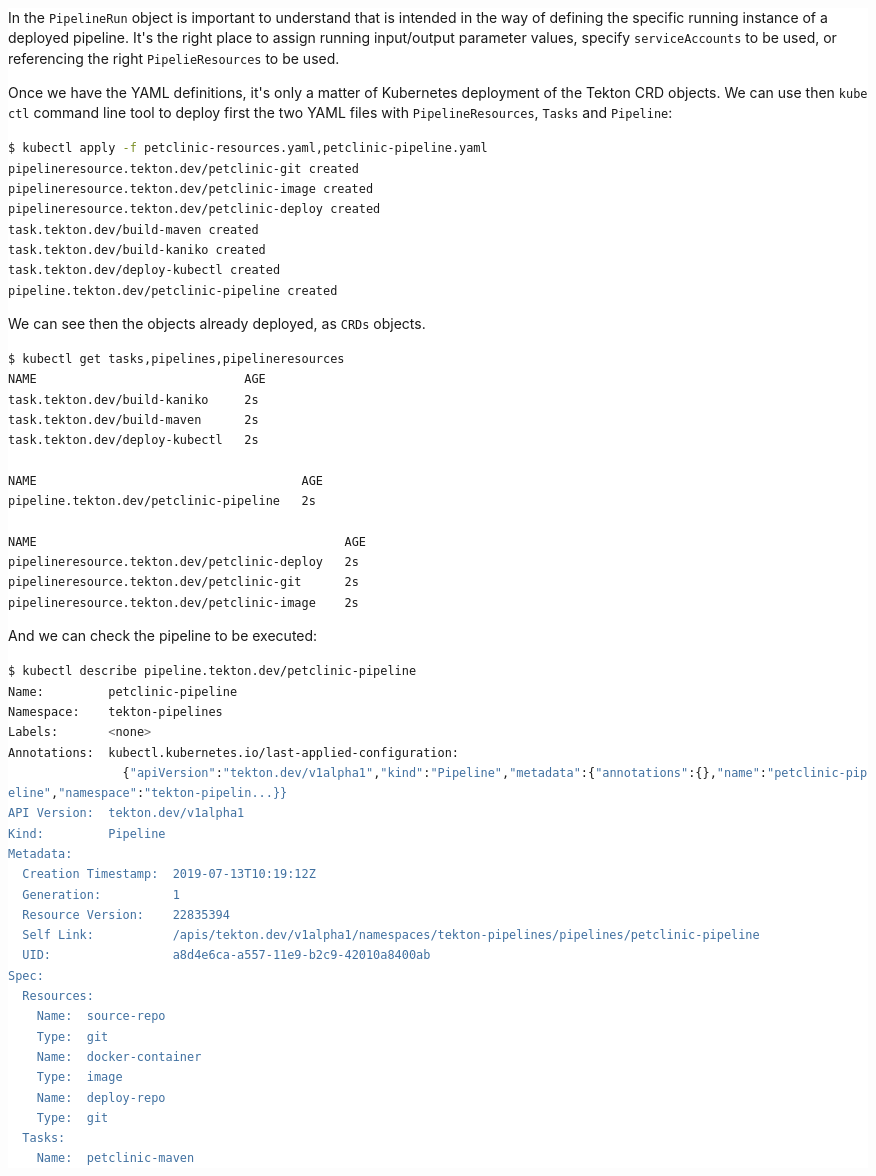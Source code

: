 In the `PipelineRun` object is important to understand that is intended in the way of defining the specific running instance of a deployed pipeline. It's the right place to assign running input/output parameter values, specify `serviceAccounts` to be used, or referencing the right `PipelieResources` to be used.

Once we have the YAML definitions, it's only a matter of Kubernetes deployment of the Tekton CRD objects. We can use then `kubectl` command line tool to deploy first the two YAML files with `PipelineResources`, `Tasks` and `Pipeline`:

```bash
$ kubectl apply -f petclinic-resources.yaml,petclinic-pipeline.yaml
pipelineresource.tekton.dev/petclinic-git created
pipelineresource.tekton.dev/petclinic-image created
pipelineresource.tekton.dev/petclinic-deploy created
task.tekton.dev/build-maven created
task.tekton.dev/build-kaniko created
task.tekton.dev/deploy-kubectl created
pipeline.tekton.dev/petclinic-pipeline created
```

We can see then the objects already deployed, as `CRDs` objects.

```bash
$ kubectl get tasks,pipelines,pipelineresources
NAME                             AGE
task.tekton.dev/build-kaniko     2s
task.tekton.dev/build-maven      2s
task.tekton.dev/deploy-kubectl   2s

NAME                                     AGE
pipeline.tekton.dev/petclinic-pipeline   2s

NAME                                           AGE
pipelineresource.tekton.dev/petclinic-deploy   2s
pipelineresource.tekton.dev/petclinic-git      2s
pipelineresource.tekton.dev/petclinic-image    2s
```

And we can check the pipeline to be executed:

```bash
$ kubectl describe pipeline.tekton.dev/petclinic-pipeline
Name:         petclinic-pipeline
Namespace:    tekton-pipelines
Labels:       <none>
Annotations:  kubectl.kubernetes.io/last-applied-configuration:
                {"apiVersion":"tekton.dev/v1alpha1","kind":"Pipeline","metadata":{"annotations":{},"name":"petclinic-pipeline","namespace":"tekton-pipelin...}}
API Version:  tekton.dev/v1alpha1
Kind:         Pipeline
Metadata:
  Creation Timestamp:  2019-07-13T10:19:12Z
  Generation:          1
  Resource Version:    22835394
  Self Link:           /apis/tekton.dev/v1alpha1/namespaces/tekton-pipelines/pipelines/petclinic-pipeline
  UID:                 a8d4e6ca-a557-11e9-b2c9-42010a8400ab
Spec:
  Resources:
    Name:  source-repo
    Type:  git
    Name:  docker-container
    Type:  image
    Name:  deploy-repo
    Type:  git
  Tasks:
    Name:  petclinic-maven
```